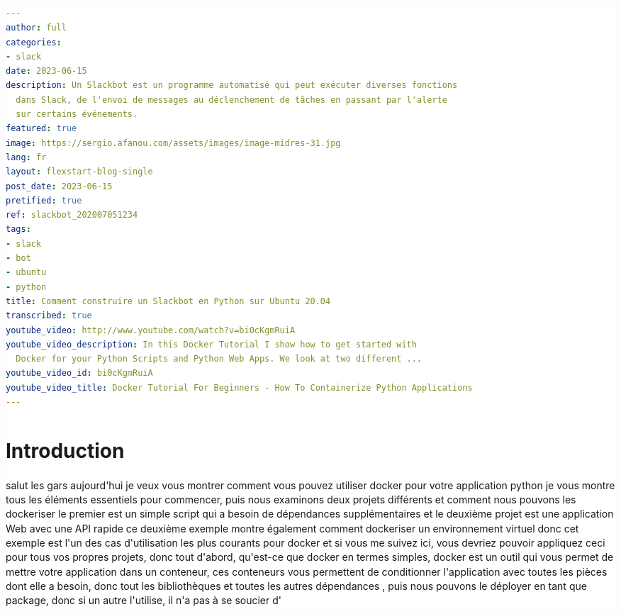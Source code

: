 ```yaml
---
author: full
categories:
- slack
date: 2023-06-15
description: Un Slackbot est un programme automatisé qui peut exécuter diverses fonctions
  dans Slack, de l'envoi de messages au déclenchement de tâches en passant par l'alerte
  sur certains événements.
featured: true
image: https://sergio.afanou.com/assets/images/image-midres-31.jpg
lang: fr
layout: flexstart-blog-single
post_date: 2023-06-15
pretified: true
ref: slackbot_202007051234
tags:
- slack
- bot
- ubuntu
- python
title: Comment construire un Slackbot en Python sur Ubuntu 20.04
transcribed: true
youtube_video: http://www.youtube.com/watch?v=bi0cKgmRuiA
youtube_video_description: In this Docker Tutorial I show how to get started with
  Docker for your Python Scripts and Python Web Apps. We look at two different ...
youtube_video_id: bi0cKgmRuiA
youtube_video_title: Docker Tutorial For Beginners - How To Containerize Python Applications
---
```


#  Introduction

salut les gars aujourd'hui je veux vous montrer comment
vous pouvez utiliser docker pour votre application python
je vous montre tous les éléments essentiels
pour commencer, puis nous examinons
deux projets différents et comment nous pouvons les
dockeriser
le premier est un simple script qui  a besoin de
dépendances supplémentaires et le deuxième
projet
est une application Web avec une API rapide
ce deuxième exemple montre également comment
dockeriser un environnement virtuel
donc cet exemple est l'un des
cas d'utilisation les plus courants pour docker
et si vous me suivez ici, vous
devriez pouvoir  appliquez ceci pour tous
vos propres projets,
donc tout d'abord, qu'est-ce que docker
en termes simples, docker est un outil qui
vous permet de mettre votre application dans un
conteneur,
ces conteneurs vous permettent de conditionner
l'application avec toutes les pièces dont elle a
besoin,
donc tout  les bibliothèques et toutes les autres
dépendances
, puis nous pouvons le déployer en tant que package,
donc
si un autre l'utilise,
il n'a pas à se soucier d'